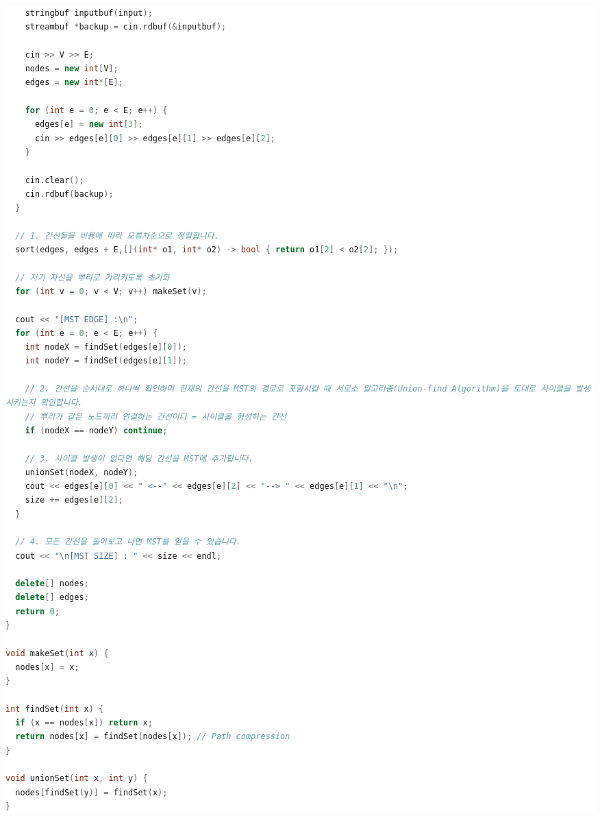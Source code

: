 ```cpp
    stringbuf inputbuf(input);
    streambuf *backup = cin.rdbuf(&inputbuf);

    cin >> V >> E;
    nodes = new int[V];
    edges = new int*[E];

    for (int e = 0; e < E; e++) {
      edges[e] = new int[3];
      cin >> edges[e][0] >> edges[e][1] >> edges[e][2];
    }

    cin.clear();
    cin.rdbuf(backup);
  }

  // 1. 간선들을 비용에 따라 오름차순으로 정렬합니다.
  sort(edges, edges + E,[](int* o1, int* o2) -> bool { return o1[2] < o2[2]; });

  // 자기 자신을 뿌리로 가리키도록 초기화
  for (int v = 0; v < V; v++) makeSet(v);

  cout << "[MST EDGE] :\n";
  for (int e = 0; e < E; e++) {
    int nodeX = findSet(edges[e][0]);
    int nodeY = findSet(edges[e][1]);

    // 2. 간선을 순서대로 하나씩 확인하며 현재의 간선을 MST의 경로로 포함시킬 때 서로소 알고리즘(Union-find Algorithm)을 토대로 사이클을 발생시키는지 확인합니다.
    // 뿌리가 같은 노드끼리 연결하는 간선이다 = 사이클을 형성하는 간선
    if (nodeX == nodeY) continue;

    // 3. 사이클 발생이 없다면 해당 간선을 MST에 추가합니다.
    unionSet(nodeX, nodeY);
    cout << edges[e][0] << " <--" << edges[e][2] << "--> " << edges[e][1] << "\n";
    size += edges[e][2];
  }

  // 4. 모든 간선을 돌아보고 나면 MST를 얻을 수 있습니다.
  cout << "\n[MST SIZE] : " << size << endl;

  delete[] nodes;
  delete[] edges;
  return 0;
}

void makeSet(int x) {
  nodes[x] = x;
}

int findSet(int x) {
  if (x == nodes[x]) return x;
  return nodes[x] = findSet(nodes[x]); // Path compression
}

void unionSet(int x, int y) {
  nodes[findSet(y)] = findSet(x);
}
```
